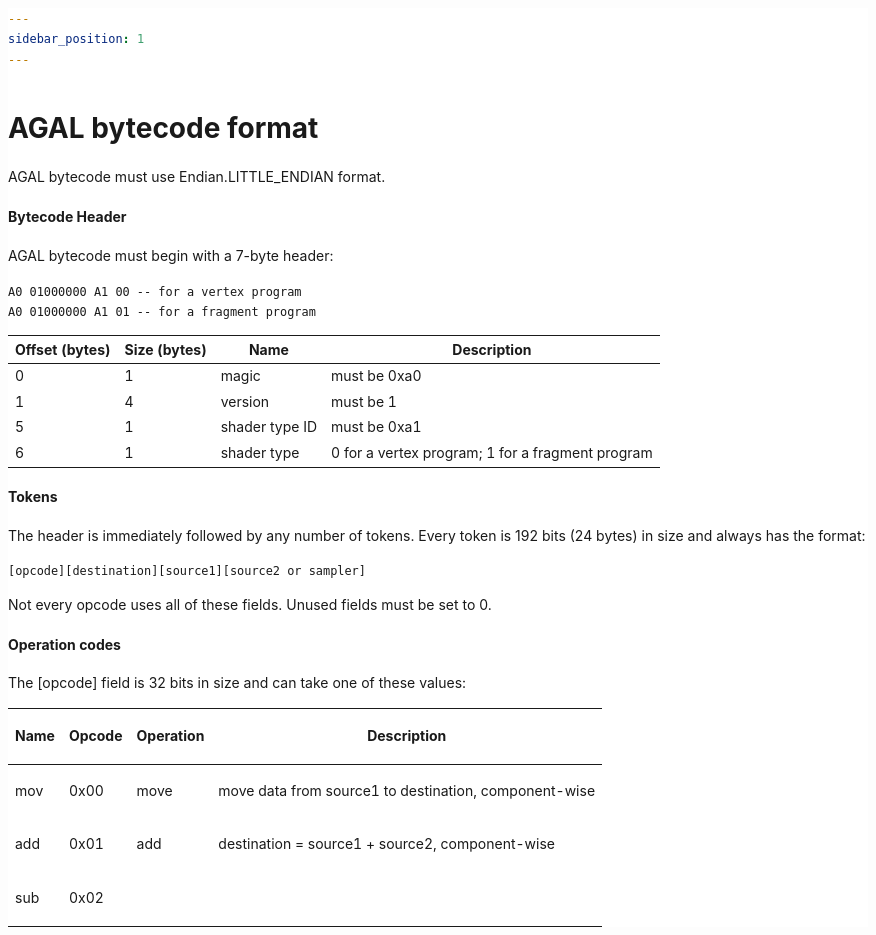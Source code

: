 ```yaml
---
sidebar_position: 1
---
```


# AGAL bytecode format

AGAL bytecode must use Endian.LITTLE_ENDIAN format.

#### Bytecode Header

AGAL bytecode must begin with a 7-byte header:

```
A0 01000000 A1 00 -- for a vertex program
A0 01000000 A1 01 -- for a fragment program
```

| Offset (bytes) | Size (bytes) | Name           | Description                                      |
| -------------- | ------------ | -------------- | ------------------------------------------------ |
| 0              | 1            | magic          | must be 0xa0                                     |
| 1              | 4            | version        | must be 1                                        |
| 5              | 1            | shader type ID | must be 0xa1                                     |
| 6              | 1            | shader type    | 0 for a vertex program; 1 for a fragment program |

#### Tokens

The header is immediately followed by any number of tokens. Every token is 192
bits (24 bytes) in size and always has the format:

`[opcode][destination][source1][source2 or sampler]`

Not every opcode uses all of these fields. Unused fields must be set to 0.

#### Operation codes

The \[opcode\] field is 32 bits in size and can take one of these values:

<table>
<thead>
    <tr>
        <th><p>Name</p></th>
        <th><p>Opcode</p></th>
        <th><p>Operation</p></th>
        <th><p>Description</p></th>
    </tr>
</thead>
<tbody>
    <tr>
        <td><p>mov</p></td>
        <td><p>0x00</p></td>
        <td><p>move</p></td>
        <td><p>move data from source1 to destination, component-wise</p></td>
    </tr>
    <tr>
        <td><p>add</p></td>
        <td><p>0x01</p></td>
        <td><p>add</p></td>
        <td><p>destination = source1 + source2, component-wise</p></td>
    </tr>
    <tr>
        <td><p>sub</p></td>
        <td><p>0x02</p></td>